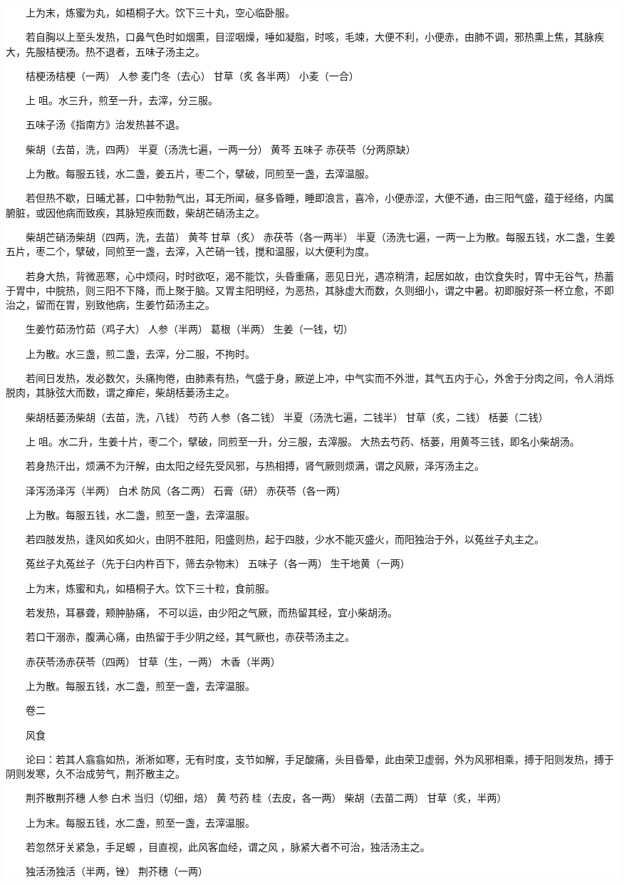 
　　上为末，炼蜜为丸，如梧桐子大。饮下三十丸，空心临卧服。

　　若自胸以上至头发热，口鼻气色时如烟熏，目涩咽燥，唾如凝脂，时咳，毛竦，大便不利，小便赤，由肺不调，邪热熏上焦，其脉疾大，先服桔梗汤。热不退者，五味子汤主之。

　　桔梗汤桔梗（一两） 人参 麦门冬（去心） 甘草（炙 各半两） 小麦（一合）

　　上 咀。水三升，煎至一升，去滓，分三服。

　　五味子汤《指南方》治发热甚不退。

　　柴胡（去苗，洗，四两） 半夏（汤洗七遍，一两一分） 黄芩 五味子 赤茯苓（分两原缺）

　　上为散。每服五钱，水二盏，姜五片，枣二个，擘破，同煎至一盏，去滓温服。

　　若但热不歇，日晡尤甚，口中勃勃气出，耳无所闻，昼多昏睡，睡即浪言，喜冷，小便赤涩，大便不通，由三阳气盛，蕴于经络，内属腑脏，或因他病而致疾，其脉短疾而数，柴胡芒硝汤主之。

　　柴胡芒硝汤柴胡（四两，洗，去苗） 黄芩 甘草（炙） 赤茯苓（各一两半） 半夏（汤洗七遍，一两一上为散。每服五钱，水二盏，生姜五片，枣二个，擘破，同煎至一盏，去滓，入芒硝一钱，搅和温服，以大便利为度。

　　若身大热，背微恶寒，心中烦闷，时时欲呕，渴不能饮，头昏重痛，恶见日光，遇凉稍清，起居如故，由饮食失时，胃中无谷气，热蓄于胃中，中脘热，则三阳不下降，而上聚于脑。又胃主阳明经，为恶热，其脉虚大而数，久则细小，谓之中暑。初即服好茶一杯立愈，不即治之，留而在胃，别致他病，生姜竹茹汤主之。

　　生姜竹茹汤竹茹（鸡子大） 人参（半两） 葛根（半两） 生姜（一钱，切）

　　上为散。水三盏，煎二盏，去滓，分二服，不拘时。

　　若间日发热，发必数欠，头痛拘倦，由肺素有热，气盛于身，厥逆上冲，中气实而不外泄，其气五内于心，外舍于分肉之间，令人消烁脱肉，其脉弦大而数，谓之瘅疟，柴胡栝蒌汤主之。

　　柴胡栝蒌汤柴胡（去苗，洗，八钱） 芍药 人参（各二钱） 半夏（汤洗七遍，二钱半） 甘草（炙，二钱） 栝蒌（二钱）

　　上 咀。水二升，生姜十片，枣二个，擘破，同煎至一升，分三服，去滓服。 大热去芍药、栝蒌，用黄芩三钱，即名小柴胡汤。

　　若身热汗出，烦满不为汗解，由太阳之经先受风邪，与热相搏，肾气厥则烦满，谓之风厥，泽泻汤主之。

　　泽泻汤泽泻（半两） 白术 防风（各二两） 石膏（研） 赤茯苓（各一两）

　　上为散。每服五钱，水二盏，煎至一盏，去滓温服。

　　若四肢发热，逢风如炙如火，由阴不胜阳，阳盛则热，起于四肢，少水不能灭盛火，而阳独治于外，以菟丝子丸主之。

　　菟丝子丸菟丝子（先于臼内杵百下，筛去杂物末） 五味子（各一两） 生干地黄（一两）

　　上为末，炼蜜和丸，如梧桐子大。饮下三十粒，食前服。

　　若发热，耳暴聋，颊肿胁痛， 不可以运，由少阳之气厥，而热留其经，宜小柴胡汤。

　　若口干溺赤，腹满心痛，由热留于手少阴之经，其气厥也，赤茯苓汤主之。

　　赤茯苓汤赤茯苓（四两） 甘草（生，一两） 木香（半两）

　　上为散。每服五钱，水二盏，煎至一盏，去滓温服。

　　卷二

　　风食

　　论曰：若其人翕翕如热，淅淅如寒，无有时度，支节如解，手足酸痛，头目昏晕，此由荣卫虚弱，外为风邪相乘，搏于阳则发热，搏于阴则发寒，久不治成劳气，荆芥散主之。

　　荆芥散荆芥穗 人参 白术 当归（切细，焙） 黄 芍药 桂（去皮，各一两） 柴胡（去苗二两） 甘草（炙，半两）

　　上为末。每服五钱，水二盏，煎至一盏，去滓温服。

　　若忽然牙关紧急，手足螈 ，目直视，此风客血经，谓之风 ，脉紧大者不可治，独活汤主之。

　　独活汤独活（半两，锉） 荆芥穗（一两）
